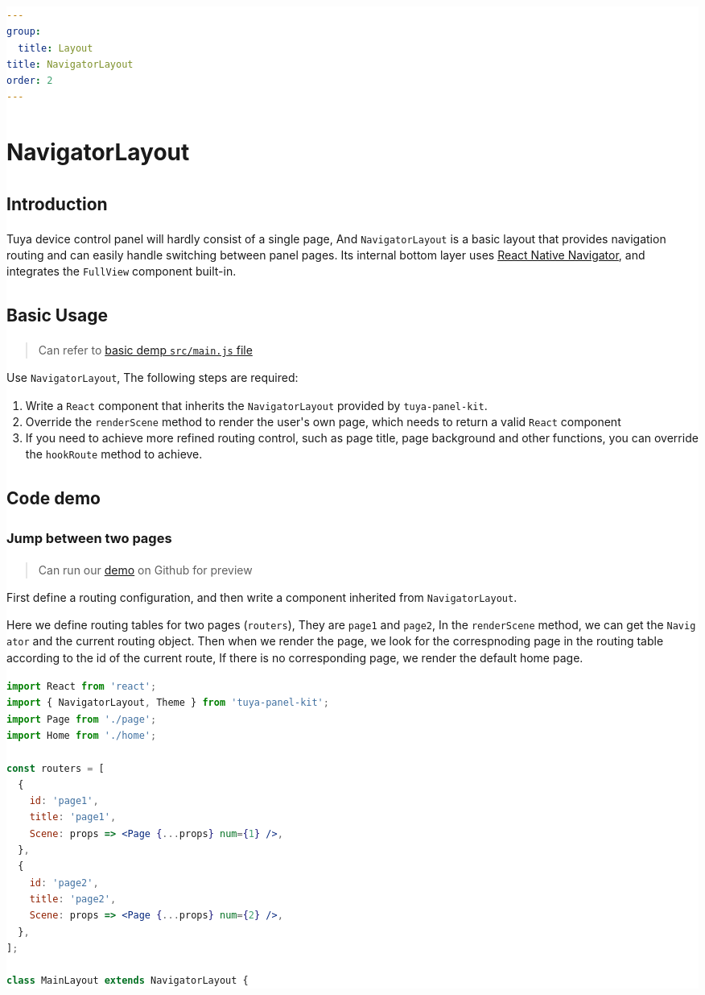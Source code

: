 ```yaml
---
group:
  title: Layout
title: NavigatorLayout
order: 2
---
```


# NavigatorLayout

## Introduction

Tuya device control panel will hardly consist of a single page, And `NavigatorLayout` is a basic layout that provides navigation routing and can easily handle switching between panel pages. Its internal bottom layer uses [React Native Navigator](https://archive.reactnative.dev/docs/0.43/navigator#docsNav), and integrates the `FullView` component built-in.

## Basic Usage

> Can refer to [basic demp `src/main.js` file](https://github.com/tuya/tuya-panel-demo/blob/master/examples/basic/src/main.js)

Use `NavigatorLayout`, The following steps are required:

1. Write a `React` component that inherits the `NavigatorLayout` provided by `tuya-panel-kit`.
2. Override the `renderScene` method to render the user's own page, which needs to return a valid `React` component
3. If you need to achieve more refined routing control, such as page title, page background and other functions, you can override the `hookRoute` method to achieve.

## Code demo

<h3 id="h3Title">Jump between two pages</h3>

> Can run our [demo](https://github.com/tuya/tuya-panel-kit/tree/master/demos/navigator-layout/basic-jump) on Github for preview

First define a routing configuration, and then write a component inherited from `NavigatorLayout`.

Here we define routing tables for two pages (`routers`), They are `page1` and `page2`, In the `renderScene` method, we can get the `Navigator` and the current routing object. Then when we render the page, we look for the correspnoding page in the routing table according to the id of the current route, If there is no corresponding page, we render the default home page.

```jsx
import React from 'react';
import { NavigatorLayout, Theme } from 'tuya-panel-kit';
import Page from './page';
import Home from './home';

const routers = [
  {
    id: 'page1',
    title: 'page1',
    Scene: props => <Page {...props} num={1} />,
  },
  {
    id: 'page2',
    title: 'page2',
    Scene: props => <Page {...props} num={2} />,
  },
];

class MainLayout extends NavigatorLayout {
```